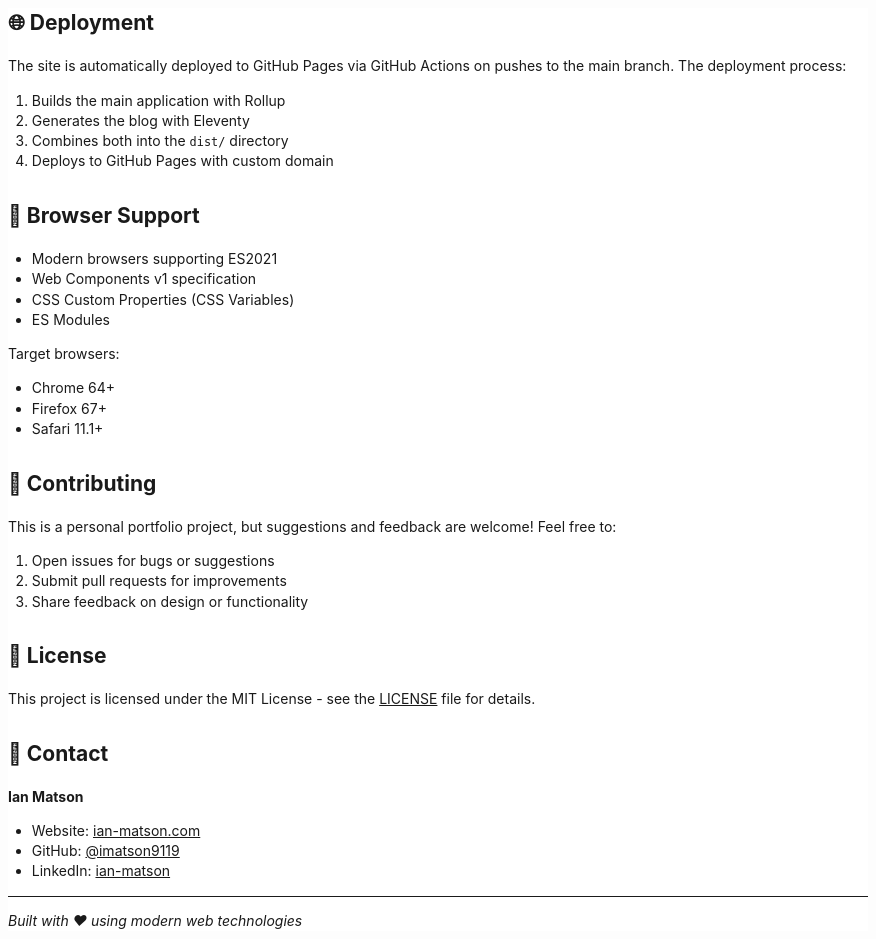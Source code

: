 ## 🌐 Deployment

The site is automatically deployed to GitHub Pages via GitHub Actions on pushes to the main branch. The deployment process:

1. Builds the main application with Rollup
2. Generates the blog with Eleventy
3. Combines both into the `dist/` directory
4. Deploys to GitHub Pages with custom domain

## 📱 Browser Support

- Modern browsers supporting ES2021
- Web Components v1 specification
- CSS Custom Properties (CSS Variables)
- ES Modules

Target browsers:

- Chrome 64+
- Firefox 67+
- Safari 11.1+

## 🤝 Contributing

This is a personal portfolio project, but suggestions and feedback are welcome! Feel free to:

1. Open issues for bugs or suggestions
2. Submit pull requests for improvements
3. Share feedback on design or functionality

## 📄 License

This project is licensed under the MIT License - see the [LICENSE](LICENSE) file for details.

## 📧 Contact

**Ian Matson**

- Website: [ian-matson.com](https://ian-matson.com)
- GitHub: [@imatson9119](https://github.com/imatson9119)
- LinkedIn: [ian-matson](https://www.linkedin.com/in/ian-matson/)

---

_Built with ❤️ using modern web technologies_
